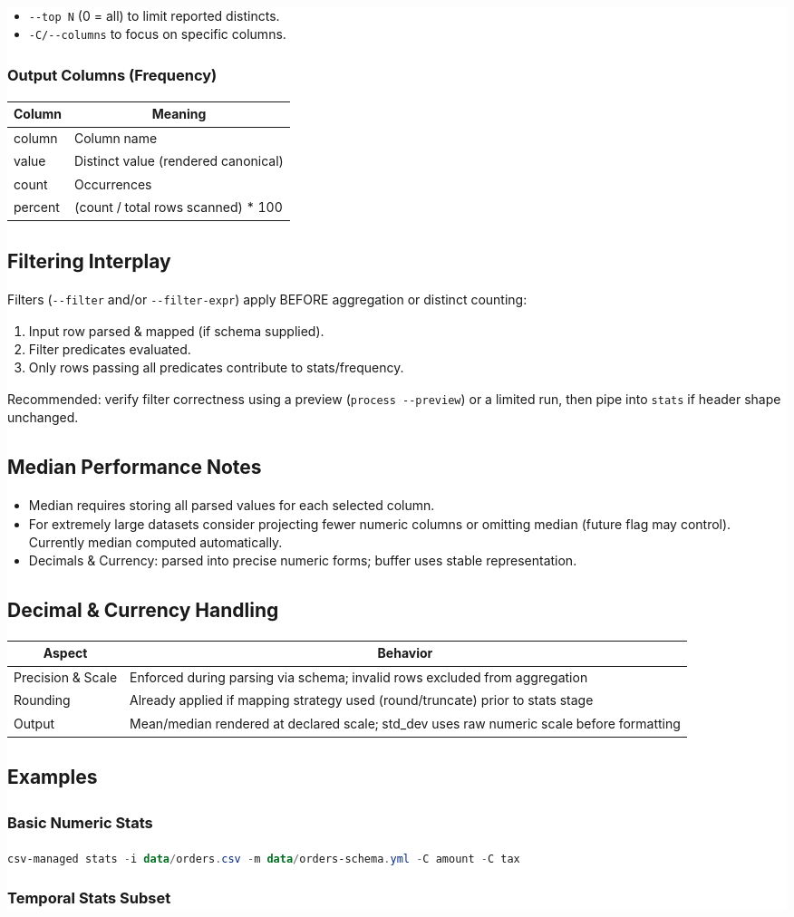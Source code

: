 - `--top N` (0 = all) to limit reported distincts.
- `-C/--columns` to focus on specific columns.

### Output Columns (Frequency)

| Column | Meaning |
|--------|---------|
| column | Column name |
| value | Distinct value (rendered canonical) |
| count | Occurrences |
| percent | (count / total rows scanned) * 100 |

## Filtering Interplay

Filters (`--filter` and/or `--filter-expr`) apply BEFORE aggregation or distinct counting:

1. Input row parsed & mapped (if schema supplied).
2. Filter predicates evaluated.
3. Only rows passing all predicates contribute to stats/frequency.

Recommended: verify filter correctness using a preview (`process --preview`) or a limited run, then pipe into `stats` if header shape unchanged.

## Median Performance Notes

- Median requires storing all parsed values for each selected column.
- For extremely large datasets consider projecting fewer numeric columns or omitting median (future flag may control). Currently median computed automatically.
- Decimals & Currency: parsed into precise numeric forms; buffer uses stable representation.

## Decimal & Currency Handling

| Aspect | Behavior |
|--------|----------|
| Precision & Scale | Enforced during parsing via schema; invalid rows excluded from aggregation |
| Rounding | Already applied if mapping strategy used (round/truncate) prior to stats stage |
| Output | Mean/median rendered at declared scale; std_dev uses raw numeric scale before formatting |

## Examples

### Basic Numeric Stats

```powershell
csv-managed stats -i data/orders.csv -m data/orders-schema.yml -C amount -C tax
```

### Temporal Stats Subset
